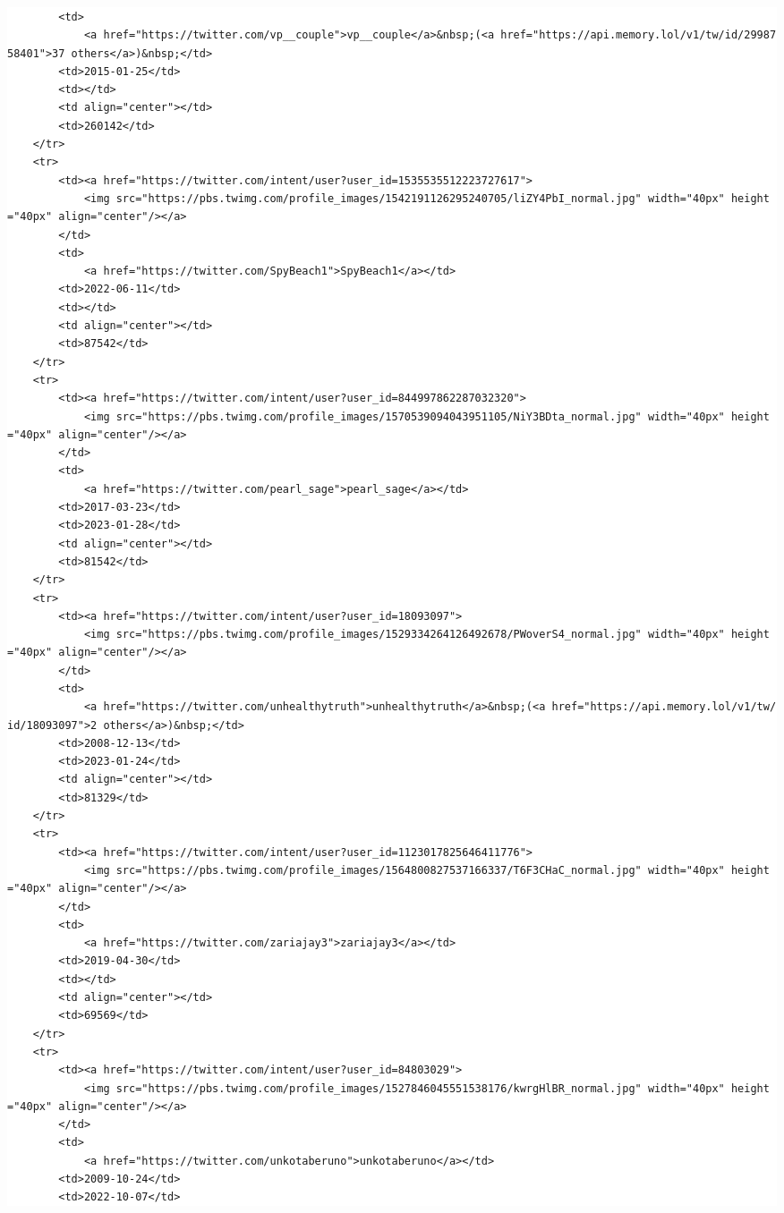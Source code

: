             <td>
                <a href="https://twitter.com/vp__couple">vp__couple</a>&nbsp;(<a href="https://api.memory.lol/v1/tw/id/2998758401">37 others</a>)&nbsp;</td>
            <td>2015-01-25</td>
            <td></td>
            <td align="center"></td>
            <td>260142</td>
        </tr>
        <tr>
            <td><a href="https://twitter.com/intent/user?user_id=1535535512223727617">
                <img src="https://pbs.twimg.com/profile_images/1542191126295240705/liZY4PbI_normal.jpg" width="40px" height="40px" align="center"/></a>
            </td>
            <td>
                <a href="https://twitter.com/SpyBeach1">SpyBeach1</a></td>
            <td>2022-06-11</td>
            <td></td>
            <td align="center"></td>
            <td>87542</td>
        </tr>
        <tr>
            <td><a href="https://twitter.com/intent/user?user_id=844997862287032320">
                <img src="https://pbs.twimg.com/profile_images/1570539094043951105/NiY3BDta_normal.jpg" width="40px" height="40px" align="center"/></a>
            </td>
            <td>
                <a href="https://twitter.com/pearl_sage">pearl_sage</a></td>
            <td>2017-03-23</td>
            <td>2023-01-28</td>
            <td align="center"></td>
            <td>81542</td>
        </tr>
        <tr>
            <td><a href="https://twitter.com/intent/user?user_id=18093097">
                <img src="https://pbs.twimg.com/profile_images/1529334264126492678/PWoverS4_normal.jpg" width="40px" height="40px" align="center"/></a>
            </td>
            <td>
                <a href="https://twitter.com/unhealthytruth">unhealthytruth</a>&nbsp;(<a href="https://api.memory.lol/v1/tw/id/18093097">2 others</a>)&nbsp;</td>
            <td>2008-12-13</td>
            <td>2023-01-24</td>
            <td align="center"></td>
            <td>81329</td>
        </tr>
        <tr>
            <td><a href="https://twitter.com/intent/user?user_id=1123017825646411776">
                <img src="https://pbs.twimg.com/profile_images/1564800827537166337/T6F3CHaC_normal.jpg" width="40px" height="40px" align="center"/></a>
            </td>
            <td>
                <a href="https://twitter.com/zariajay3">zariajay3</a></td>
            <td>2019-04-30</td>
            <td></td>
            <td align="center"></td>
            <td>69569</td>
        </tr>
        <tr>
            <td><a href="https://twitter.com/intent/user?user_id=84803029">
                <img src="https://pbs.twimg.com/profile_images/1527846045551538176/kwrgHlBR_normal.jpg" width="40px" height="40px" align="center"/></a>
            </td>
            <td>
                <a href="https://twitter.com/unkotaberuno">unkotaberuno</a></td>
            <td>2009-10-24</td>
            <td>2022-10-07</td>
